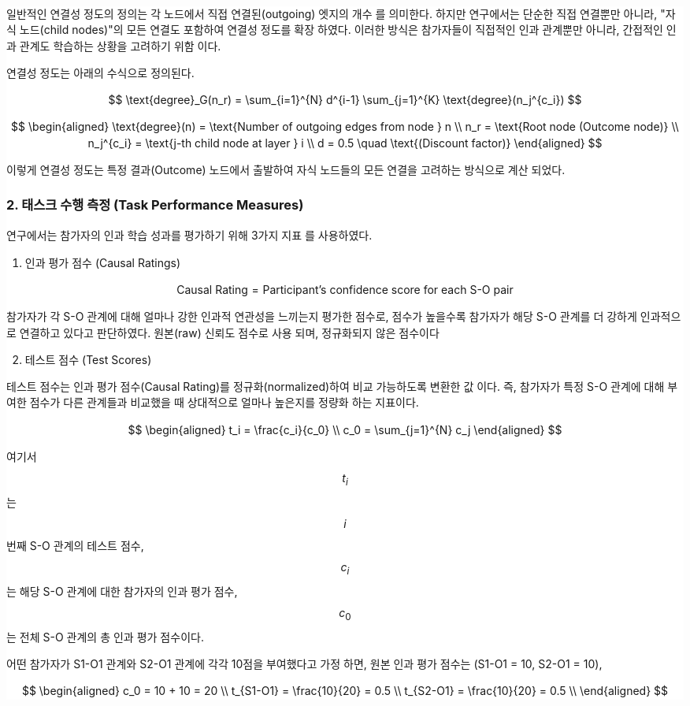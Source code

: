 일반적인 연결성 정도의 정의는 각 노드에서 직접 연결된(outgoing) 엣지의 개수 를 의미한다. 하지만 연구에서는 단순한 직접 연결뿐만 아니라, "자식 노드(child nodes)"의 모든 연결도 포함하여 연결성 정도를 확장 하였다. 이러한 방식은 참가자들이 직접적인 인과 관계뿐만 아니라, 간접적인 인과 관계도 학습하는 상황을 고려하기 위함 이다.

연결성 정도는 아래의 수식으로 정의된다.

$$
\text{degree}_G(n_r) = \sum_{i=1}^{N} d^{i-1} \sum_{j=1}^{K} \text{degree}(n_j^{c_i})
$$

$$
\begin{aligned}
    \text{degree}(n) = \text{Number of outgoing edges from node } n \\
    n_r = \text{Root node (Outcome node)} \\
    n_j^{c_i} = \text{j-th child node at layer } i \\
    d = 0.5 \quad \text{(Discount factor)}
\end{aligned}
$$

이렇게 연결성 정도는 특정 결과(Outcome) 노드에서 출발하여 자식 노드들의 모든 연결을 고려하는 방식으로 계산 되었다.

### 2. 태스크 수행 측정 (Task Performance Measures)

연구에서는 참가자의 인과 학습 성과를 평가하기 위해 3가지 지표 를 사용하였다.

1. 인과 평가 점수 (Causal Ratings)

$$
\text{Causal Rating} = \text{Participant's confidence score for each S-O pair}
$$

참가자가 각 S-O 관계에 대해 얼마나 강한 인과적 연관성을 느끼는지 평가한 점수로, 점수가 높을수록 참가자가 해당 S-O 관계를 더 강하게 인과적으로 연결하고 있다고 판단하였다. 원본(raw) 신뢰도 점수로 사용 되며, 정규화되지 않은 점수이다

2. 테스트 점수 (Test Scores)

테스트 점수는 인과 평가 점수(Causal Rating)를 정규화(normalized)하여 비교 가능하도록 변환한 값 이다. 즉, 참가자가 특정 S-O 관계에 대해 부여한 점수가 다른 관계들과 비교했을 때 상대적으로 얼마나 높은지를 정량화 하는 지표이다. 

$$
\begin{aligned}
    t_i = \frac{c_i}{c_0} \\
    c_0 = \sum_{j=1}^{N} c_j
\end{aligned}
$$

여기서 $$t_i$$는 $$i$$번째 S-O 관계의 테스트 점수, $$c_i$$는 해당 S-O 관계에 대한 참가자의 인과 평가 점수, $$c_0$$는 전체 S-O 관계의 총 인과 평가 점수이다.

어떤 참가자가 S1-O1 관계와 S2-O1 관계에 각각 10점을 부여했다고 가정 하면, 원본 인과 평가 점수는 (S1-O1 = 10, S2-O1 = 10),

$$
\begin{aligned}
    c_0 = 10 + 10 = 20 \\
    t_{S1-O1} = \frac{10}{20} = 0.5 \\
    t_{S2-O1} = \frac{10}{20} = 0.5 \\
\end{aligned}
$$

